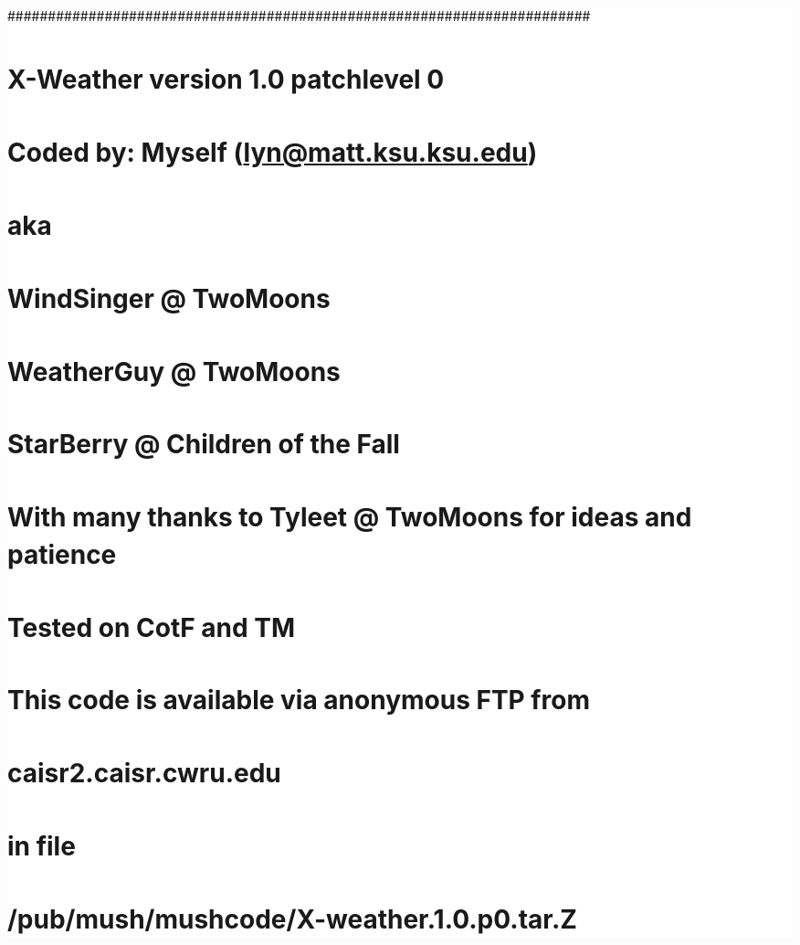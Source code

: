 ########################################################################
#                                                                      #
#     X-Weather version 1.0 patchlevel 0                               #
#                                                                      #
#     Coded by: Myself (lyn@matt.ksu.ksu.edu)                          #
#                aka                                                   #
#               WindSinger   @   TwoMoons                              #
#               WeatherGuy   @   TwoMoons                              #
#               StarBerry    @   Children of the Fall                  #
#                                                                      #
#     With many thanks to Tyleet @ TwoMoons for ideas and patience     #
#                                                                      #
#     Tested on CotF and TM                                            #
#                                                                      #
#     This code is available via anonymous FTP from                    #
#       caisr2.caisr.cwru.edu                                          #
#     in file                                                          #
#       /pub/mush/mushcode/X-weather.1.0.p0.tar.Z                      #